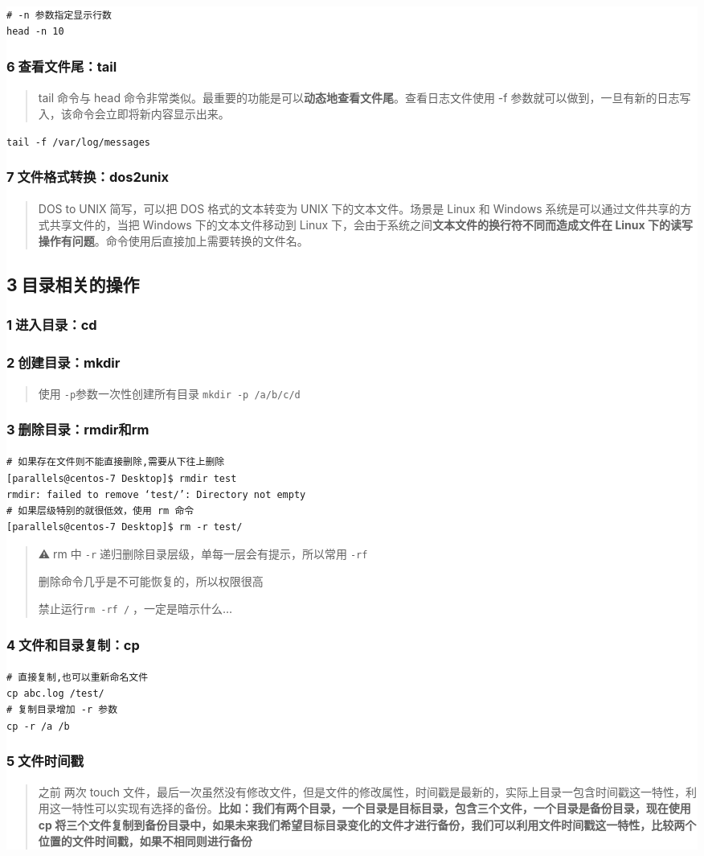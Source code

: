 ```shell
# -n 参数指定显示行数
head -n 10
```

### 6 查看文件尾：tail

> tail 命令与 head 命令非常类似。最重要的功能是可以**动态地查看文件尾**。查看日志文件使用 -f 参数就可以做到，一旦有新的日志写入，该命令会立即将新内容显示出来。

```shell
tail -f /var/log/messages
```

### 7 文件格式转换：dos2unix

> DOS to UNIX 简写，可以把 DOS 格式的文本转变为 UNIX 下的文本文件。场景是 Linux 和 Windows 系统是可以通过文件共享的方式共享文件的，当把 Windows 下的文本文件移动到 Linux 下，会由于系统之间**文本文件的换行符不同而造成文件在 Linux 下的读写操作有问题**。命令使用后直接加上需要转换的文件名。

## 3 目录相关的操作

### 1 进入目录：cd

### 2 创建目录：mkdir

> 使用 `-p`参数一次性创建所有目录 `mkdir -p /a/b/c/d`

### 3 删除目录：rmdir和rm

```shell
# 如果存在文件则不能直接删除,需要从下往上删除
[parallels@centos-7 Desktop]$ rmdir test
rmdir: failed to remove ‘test/’: Directory not empty
# 如果层级特别的就很低效，使用 rm 命令 
[parallels@centos-7 Desktop]$ rm -r test/
```

> ⚠️ rm 中 `-r` 递归删除目录层级，单每一层会有提示，所以常用 `-rf`
>
> 删除命令几乎是不可能恢复的，所以权限很高 
>
> 禁止运行`rm -rf /` ，一定是暗示什么...

### 4 文件和目录复制：cp

```shell
# 直接复制,也可以重新命名文件
cp abc.log /test/
# 复制目录增加 -r 参数
cp -r /a /b
```

### 5 文件时间戳

> 之前 两次 touch 文件，最后一次虽然没有修改文件，但是文件的修改属性，时间戳是最新的，实际上目录一包含时间戳这一特性，利用这一特性可以实现有选择的备份。**比如：我们有两个目录，一个目录是目标目录，包含三个文件，一个目录是备份目录，现在使用 cp 将三个文件复制到备份目录中，如果未来我们希望目标目录变化的文件才进行备份，我们可以利用文件时间戳这一特性，比较两个位置的文件时间戳，如果不相同则进行备份**
